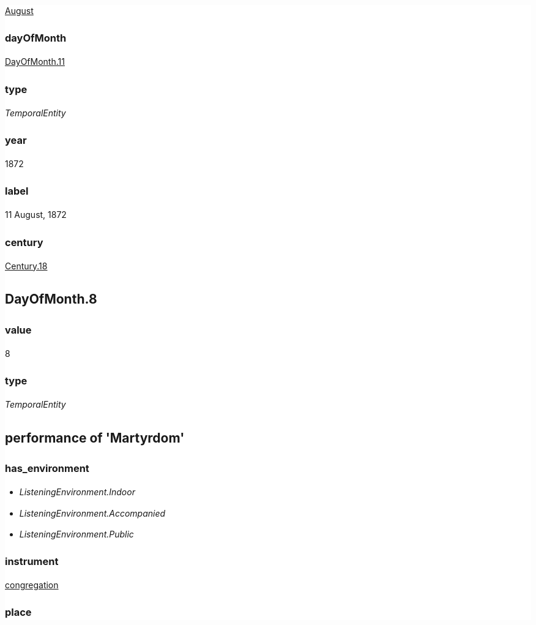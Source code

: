 
[August](#August)

### dayOfMonth


[DayOfMonth.11](#DayOfMonth.11)

### type


*TemporalEntity*

### year


1872

### label


11 August, 1872

### century


[Century.18](#Century.18)

## DayOfMonth.8

### value


8

### type


*TemporalEntity*

## performance of 'Martyrdom'

### has_environment

 - *ListeningEnvironment.Indoor*

 - *ListeningEnvironment.Accompanied*

 - *ListeningEnvironment.Public*

### instrument


[congregation](#congregation)

### place
